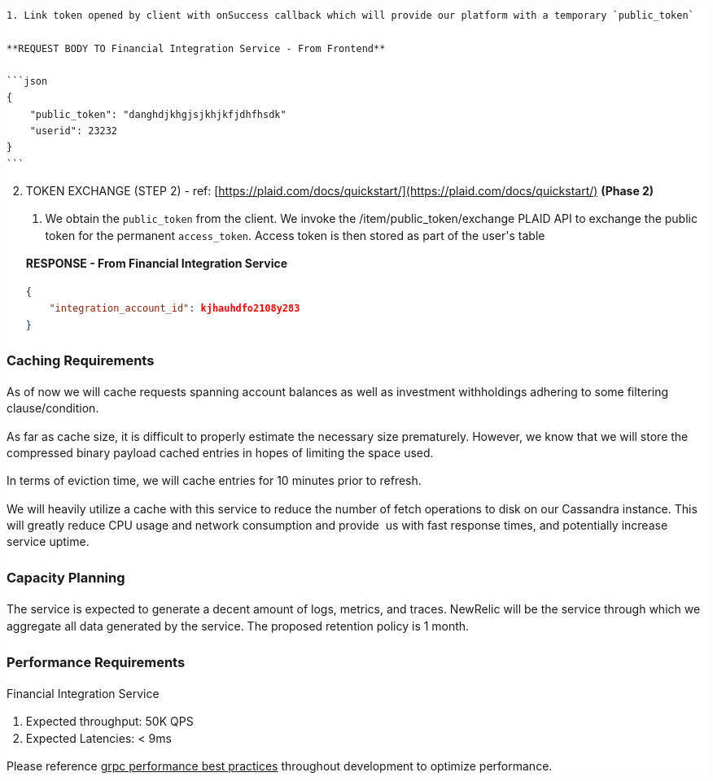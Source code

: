     1. Link token opened by client with onSuccess callback which will provide our platform with a temporary `public_token` 
    
    **REQUEST BODY TO Financial Integration Service - From Frontend** 
    
    ```json
    {
    	"public_token": "danghdjkhgjsjkhjkfjdhfhsdk"
    	"userid": 23232
    }
    ```
    
2. TOKEN EXCHANGE (STEP 2) - ref: [https://plaid.com/docs/quickstart/](https://plaid.com/docs/quickstart/) **(Phase 2)**
    1. We obtain the `public_token` from the client. We invoke the /item/public_token/exchange PLAID API to exchange the public token for the permanent `access_token`. Access token is then stored as part of the user's table
    
    **RESPONSE - From Financial Integration Service**
    
    ```json
    {
    	"integration_account_id": kjhauhdfo2108y283
    }
    ```
    

### Caching Requirements

As of now we will cache requests spanning account balances as well as investment withholdings adhering to some filtering clause/condition.

As far as cache size, it is difficult to properly estimate the necessary size prematurely. However, we know that we will store the compressed binary payload cached entries in hopes of limiting the space used.

In terms of eviction time, we will cache entries for 10 minutes prior to refresh.

We will heavily utilize a cache with this service to reduce the number of fetch operations to disk on our Cassandra instance. This will greatly reduce CPU usage and network consumption and provide  us with fast response times, and potentially increase service uptime.

### Capacity Planning

The service is expected to generate a decent amount of logs, metrics, and traces. NewRelic will be the service through which we aggregate all data generated by the service. The proposed retention policy is 1 month.

### Performance Requirements

Financial Integration Service

1. Expected throughput: 50K QPS
2. Expected Latencies: < 9ms

Please reference [grpc performance best practices](https://docs.microsoft.com/en-us/aspnet/core/grpc/performance?view=aspnetcore-5.0) throughout development to optimize performance.
